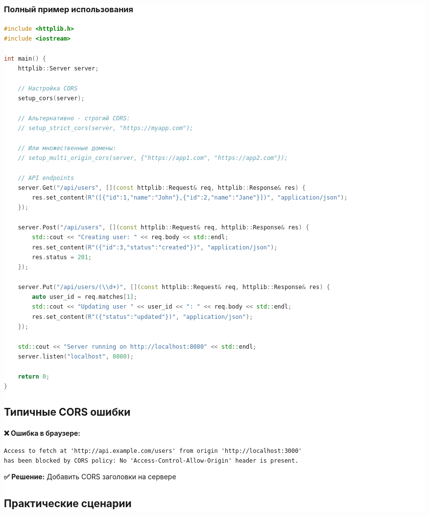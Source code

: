 ### Полный пример использования
```cpp
#include <httplib.h>
#include <iostream>

int main() {
    httplib::Server server;
    
    // Настройка CORS
    setup_cors(server);
    
    // Альтернативно - строгий CORS:
    // setup_strict_cors(server, "https://myapp.com");
    
    // Или множественные домены:
    // setup_multi_origin_cors(server, {"https://app1.com", "https://app2.com"});
    
    // API endpoints
    server.Get("/api/users", [](const httplib::Request& req, httplib::Response& res) {
        res.set_content(R"([{"id":1,"name":"John"},{"id":2,"name":"Jane"}])", "application/json");
    });
    
    server.Post("/api/users", [](const httplib::Request& req, httplib::Response& res) {
        std::cout << "Creating user: " << req.body << std::endl;
        res.set_content(R"({"id":3,"status":"created"})", "application/json");
        res.status = 201;
    });
    
    server.Put("/api/users/(\\d+)", [](const httplib::Request& req, httplib::Response& res) {
        auto user_id = req.matches[1];
        std::cout << "Updating user " << user_id << ": " << req.body << std::endl;
        res.set_content(R"({"status":"updated"})", "application/json");
    });
    
    std::cout << "Server running on http://localhost:8080" << std::endl;
    server.listen("localhost", 8080);
    
    return 0;
}
```

## Типичные CORS ошибки

**❌ Ошибка в браузере:**
```
Access to fetch at 'http://api.example.com/users' from origin 'http://localhost:3000' 
has been blocked by CORS policy: No 'Access-Control-Allow-Origin' header is present.
```

**✅ Решение:** Добавить CORS заголовки на сервере

## Практические сценарии
